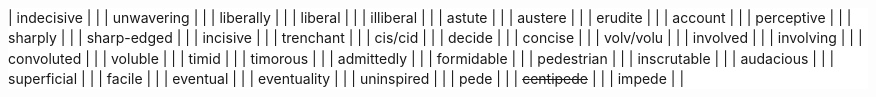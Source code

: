 | indecisive          |                                   |
| unwavering          |                                   |
| liberally           |                                   |
| liberal             |                                   |
| illiberal           |                                   |
| astute              |                                   |
| austere             |                                   |
| erudite             |                                   |
| account             |                                   |
| perceptive          |                                   |
| sharply             |                                   |
| sharp-edged         |                                   |
| incisive            |                                   |
| trenchant           |                                   |
| cis/cid             |                                   |
| decide              |                                   |
| concise             |                                   |
| volv/volu           |                                   |
| involved            |                                   |
| involving           |                                   |
| convoluted          |                                   |
| voluble             |                                   |
| timid               |                                   |
| timorous            |                                   |
| admittedly          |                                   |
| formidable          |                                   |
| pedestrian          |                                   |
| inscrutable         |                                   |
| audacious           |                                   |
| superficial         |                                   |
| facile              |                                   |
| eventual            |                                   |
| eventuality         |                                   |
| uninspired          |                                   |
| pede                |                                   |
| ~~centipede~~       |                                   |
| impede              |                                   |